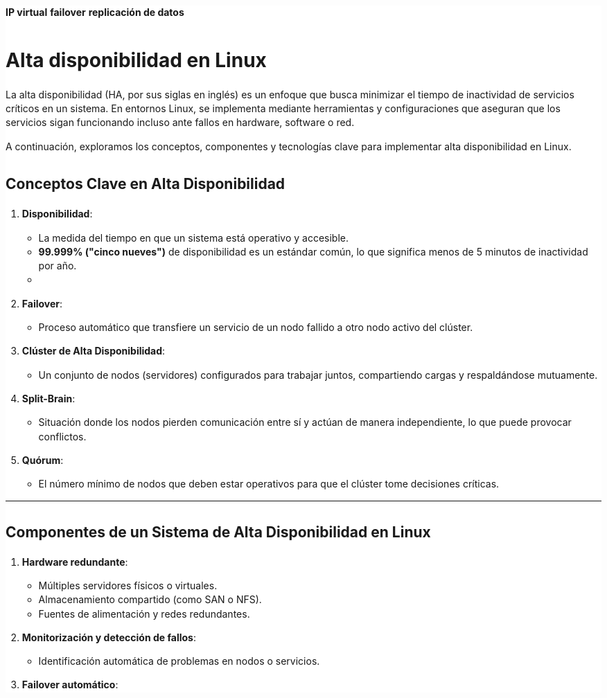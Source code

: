 
**IP virtual**
 **failover**
 **replicación de datos**




# **Alta disponibilidad en Linux**

La alta disponibilidad (HA, por sus siglas en inglés) es un enfoque que busca minimizar el tiempo de inactividad de servicios críticos en un sistema. En entornos Linux, se implementa mediante herramientas y configuraciones que aseguran que los servicios sigan funcionando incluso ante fallos en hardware, software o red.

A continuación, exploramos los conceptos, componentes y tecnologías clave para implementar alta disponibilidad en Linux.


## **Conceptos Clave en Alta Disponibilidad**

1. **Disponibilidad**:    
    - La medida del tiempo en que un sistema está operativo y accesible.
    - **99.999% ("cinco nueves")** de disponibilidad es un estándar común, lo que significa menos de 5 minutos de inactividad por año.
    - 
1. **Failover**:    
    - Proceso automático que transfiere un servicio de un nodo fallido a otro nodo activo del clúster.
    
1. **Clúster de Alta Disponibilidad**:    
    - Un conjunto de nodos (servidores) configurados para trabajar juntos, compartiendo cargas y respaldándose mutuamente.
    
1. **Split-Brain**:
    
    - Situación donde los nodos pierden comunicación entre sí y actúan de manera independiente, lo que puede provocar conflictos.
5. **Quórum**:
    
    - El número mínimo de nodos que deben estar operativos para que el clúster tome decisiones críticas.

---

## **Componentes de un Sistema de Alta Disponibilidad en Linux**

1. **Hardware redundante**:
    
    - Múltiples servidores físicos o virtuales.
    - Almacenamiento compartido (como SAN o NFS).
    - Fuentes de alimentación y redes redundantes.
2. **Monitorización y detección de fallos**:
    
    - Identificación automática de problemas en nodos o servicios.
3. **Failover automático**:
    